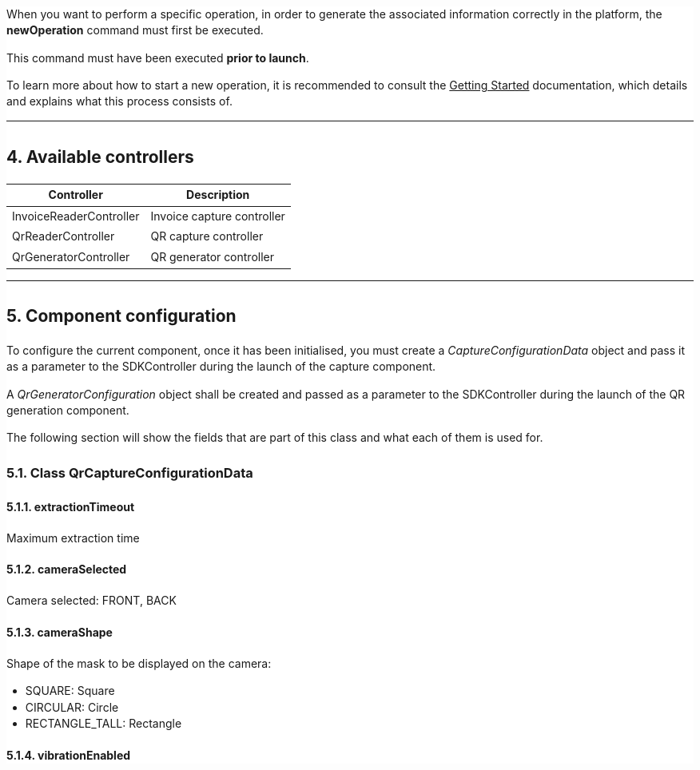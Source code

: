 When you want to perform a specific operation, in order to generate the
associated information correctly in the platform, the **newOperation**
command must first be executed.

This command must have been executed **prior to launch**.

To learn more about how to start a new operation, it is recommended to
consult the [Getting Started](./Mobile_SDK)
documentation, which details and explains what this process consists of.

---

## 4. Available controllers

| **Controller**            | **Description**            |
| ------------------------- | -------------------------- |
| InvoiceReaderController   | Invoice capture controller |
| QrReaderController        | QR capture controller      |
| QrGeneratorController     | QR generator controller    |

---

## 5. Component configuration

To configure the current component, once it has been initialised, you must create a _CaptureConfigurationData_ object and pass it as a parameter to the SDKController during the launch of the capture component.

A _QrGeneratorConfiguration_ object shall be created and passed as a parameter to the SDKController during the launch of the QR generation component.

The following section will show the fields that are part of this class and what each of them is used for.

### 5.1. Class QrCaptureConfigurationData

#### 5.1.1. extractionTimeout

Maximum extraction time

#### 5.1.2. cameraSelected

Camera selected: FRONT, BACK

#### 5.1.3. cameraShape

Shape of the mask to be displayed on the camera:

- SQUARE: Square
- CIRCULAR: Circle
- RECTANGLE_TALL: Rectangle

#### 5.1.4. vibrationEnabled
